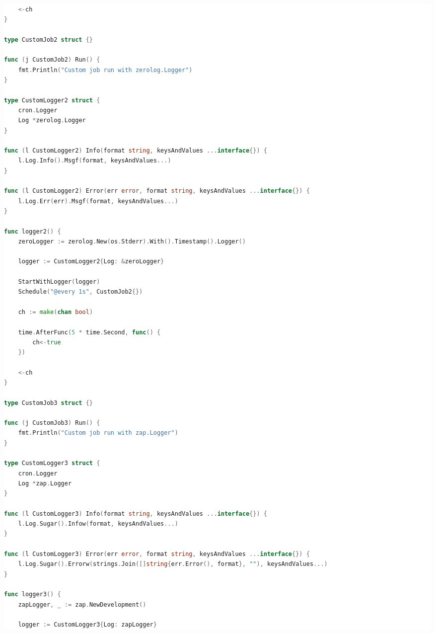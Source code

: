 ```go
	<-ch
}

type CustomJob2 struct {}

func (j CustomJob2) Run() {
	fmt.Println("Custom job run with zerolog.Logger")
}

type CustomLogger2 struct {
	cron.Logger
	Log *zerolog.Logger
}

func (l CustomLogger2) Info(format string, keysAndValues ...interface{}) {
	l.Log.Info().Msgf(format, keysAndValues...)
}

func (l CustomLogger2) Error(err error, format string, keysAndValues ...interface{}) {
	l.Log.Err(err).Msgf(format, keysAndValues...)
}

func logger2() {
	zeroLogger := zerolog.New(os.Stderr).With().Timestamp().Logger()

	logger := CustomLogger2{Log: &zeroLogger}

	StartWithLogger(logger)
	Schedule("@every 1s", CustomJob2{})

	ch := make(chan bool)

	time.AfterFunc(5 * time.Second, func() {
		ch<-true
	})

	<-ch
}

type CustomJob3 struct {}

func (j CustomJob3) Run() {
	fmt.Println("Custom job run with zap.Logger")
}

type CustomLogger3 struct {
	cron.Logger
	Log *zap.Logger
}

func (l CustomLogger3) Info(format string, keysAndValues ...interface{}) {
	l.Log.Sugar().Infow(format, keysAndValues...)
}

func (l CustomLogger3) Error(err error, format string, keysAndValues ...interface{}) {
	l.Log.Sugar().Errorw(strings.Join([]string{err.Error(), format}, ""), keysAndValues...)
}

func logger3() {
	zapLogger, _ := zap.NewDevelopment()

	logger := CustomLogger3{Log: zapLogger}

```